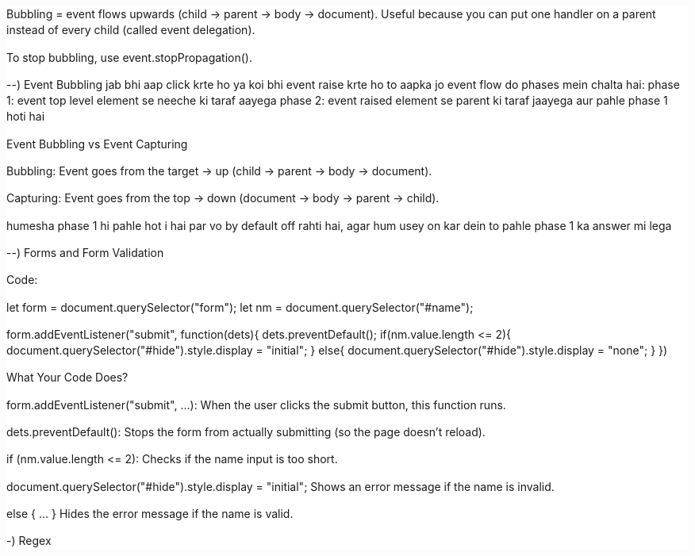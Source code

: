 Bubbling = event flows upwards (child → parent → body → document).
Useful because you can put one handler on a parent instead of every child (called event delegation).

To stop bubbling, use event.stopPropagation().


--) Event Bubbling
jab bhi aap click krte ho ya koi bhi event raise krte ho to
aapka jo event flow do phases mein chalta hai:
phase 1: event top level element se neeche ki taraf aayega
phase 2: event raised element se parent ki taraf jaayega
aur pahle phase 1 hoti hai

Event Bubbling vs Event Capturing

Bubbling: Event goes from the target → up (child → parent → body → document).

Capturing: Event goes from the top → down (document → body → parent → child).

humesha phase 1 hi pahle hot i hai par vo by default off
rahti hai, agar hum usey on kar dein to pahle phase 1 ka
answer mi lega


--) Forms and Form Validation

Code:

let form = document.querySelector("form");
let nm = document.querySelector("#name");

form.addEventListener("submit", function(dets){
    dets.preventDefault();
if(nm.value.length <= 2){
    document.querySelector("#hide").style.display = "initial";
}
else{
        document.querySelector("#hide").style.display = "none";
}
})

What Your Code Does?

form.addEventListener("submit", ...):
When the user clicks the submit button, this function runs.

dets.preventDefault():
Stops the form from actually submitting (so the page doesn’t reload).

if (nm.value.length <= 2):
Checks if the name input is too short.

document.querySelector("#hide").style.display = "initial";
Shows an error message if the name is invalid.

else { ... }
Hides the error message if the name is valid.

-) Regex
